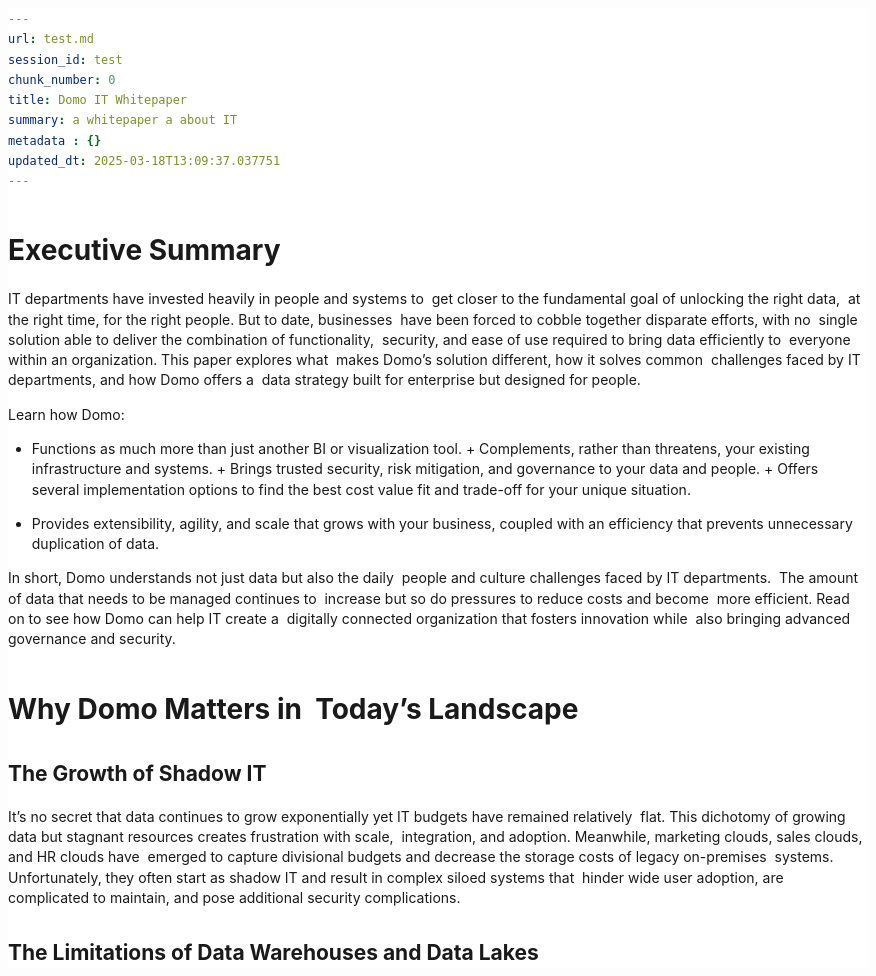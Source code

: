 ```yaml
---
url: test.md
session_id: test
chunk_number: 0
title: Domo IT Whitepaper
summary: a whitepaper a about IT
metadata : {}
updated_dt: 2025-03-18T13:09:37.037751
---
```

# Executive Summary

IT departments have invested heavily in people and systems to  get closer to the fundamental goal of unlocking the right data,  at the right time, for the right people. But to date, businesses  have been forced to cobble together disparate efforts, with no  single solution able to deliver the combination of functionality,  security, and ease of use required to bring data efficiently to  everyone within an organization. This paper explores what  makes Domo’s solution different, how it solves common  challenges faced by IT departments, and how Domo offers a  data strategy built for enterprise but designed for people.

Learn how Domo:

- Functions as much more than just another BI or visualization tool. + Complements, rather than threatens, your existing infrastructure and systems. + Brings trusted security, risk mitigation, and governance to your data and people. + Offers several implementation options to find the best cost value fit and trade-off for your unique situation.

- Provides extensibility, agility, and scale that grows with your business, coupled with an efficiency that prevents unnecessary duplication of data.

In short, Domo understands not just data but also the daily  people and culture challenges faced by IT departments.  The amount of data that needs to be managed continues to  increase but so do pressures to reduce costs and become  more efficient. Read on to see how Domo can help IT create a  digitally connected organization that fosters innovation while  also bringing advanced governance and security.

# Why Domo Matters in  Today’s Landscape

## The Growth of Shadow IT

It’s no secret that data continues to grow exponentially yet IT budgets have remained relatively  flat. This dichotomy of growing data but stagnant resources creates frustration with scale,  integration, and adoption. Meanwhile, marketing clouds, sales clouds, and HR clouds have  emerged to capture divisional budgets and decrease the storage costs of legacy on-premises  systems. Unfortunately, they often start as shadow IT and result in complex siloed systems that  hinder wide user adoption, are complicated to maintain, and pose additional security complications.

## The Limitations of Data Warehouses and Data Lakes
